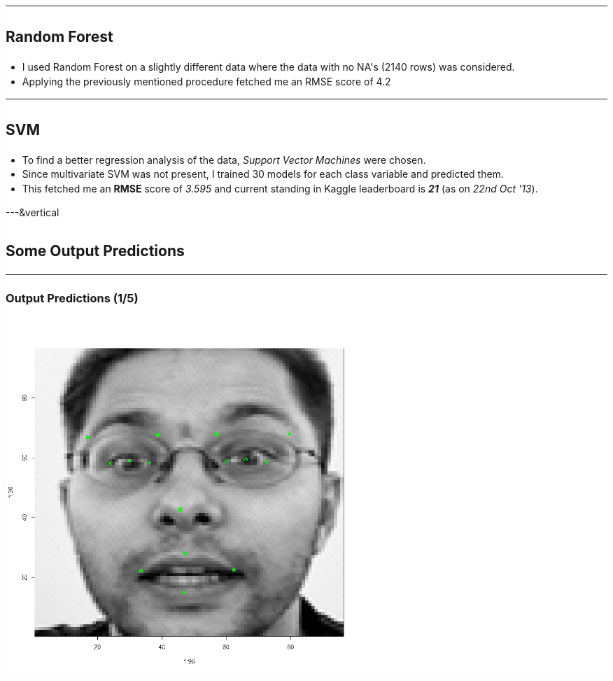 ***

## Random Forest
- I used Random Forest on a slightly different data where the data with no NA's (2140 rows) was considered.
- Applying the previously mentioned procedure fetched me an RMSE score of 4.2

---

## SVM
- To find a better regression analysis of the data, _Support Vector Machines_ were chosen.
- Since multivariate SVM was not present, I trained 30 models for each class variable and predicted them.
- This fetched me an __RMSE__ score of _3.595_ and current standing in Kaggle leaderboard is ___21___ (as on _22nd Oct '13_).

---&vertical

## Some Output Predictions

***

### Output Predictions (1/5)
![plot of chunk unnamed-chunk-17](figure/unnamed-chunk-17.png) 
